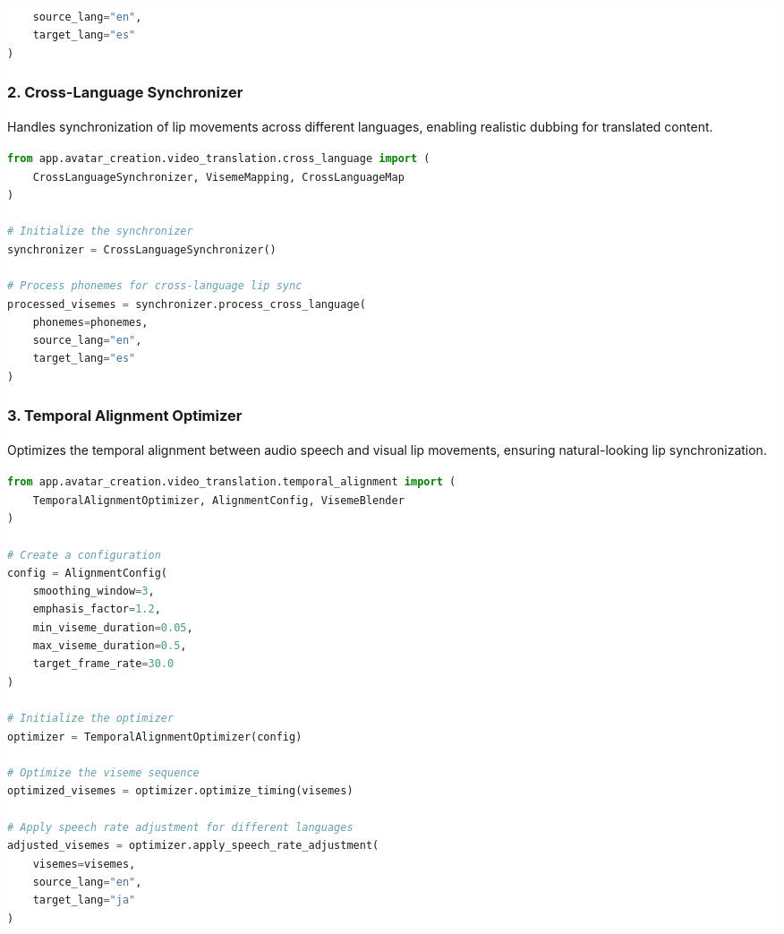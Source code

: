 ```python
    source_lang="en",
    target_lang="es"
)
```

### 2. Cross-Language Synchronizer

Handles synchronization of lip movements across different languages, enabling realistic dubbing for translated content.

```python
from app.avatar_creation.video_translation.cross_language import (
    CrossLanguageSynchronizer, VisemeMapping, CrossLanguageMap
)

# Initialize the synchronizer
synchronizer = CrossLanguageSynchronizer()

# Process phonemes for cross-language lip sync
processed_visemes = synchronizer.process_cross_language(
    phonemes=phonemes,
    source_lang="en",
    target_lang="es"
)
```

### 3. Temporal Alignment Optimizer

Optimizes the temporal alignment between audio speech and visual lip movements, ensuring natural-looking lip synchronization.

```python
from app.avatar_creation.video_translation.temporal_alignment import (
    TemporalAlignmentOptimizer, AlignmentConfig, VisemeBlender
)

# Create a configuration
config = AlignmentConfig(
    smoothing_window=3,
    emphasis_factor=1.2,
    min_viseme_duration=0.05,
    max_viseme_duration=0.5,
    target_frame_rate=30.0
)

# Initialize the optimizer
optimizer = TemporalAlignmentOptimizer(config)

# Optimize the viseme sequence
optimized_visemes = optimizer.optimize_timing(visemes)

# Apply speech rate adjustment for different languages
adjusted_visemes = optimizer.apply_speech_rate_adjustment(
    visemes=visemes,
    source_lang="en",
    target_lang="ja"
)
```
